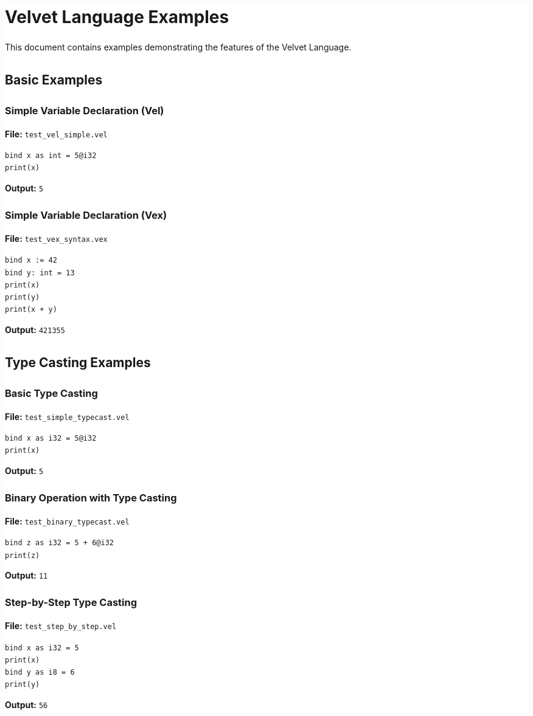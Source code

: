 # Velvet Language Examples

This document contains examples demonstrating the features of the Velvet Language.

## Basic Examples

### Simple Variable Declaration (Vel)
**File:** `test_vel_simple.vel`
```vel
bind x as int = 5@i32
print(x)
```
**Output:** `5`

### Simple Variable Declaration (Vex)
**File:** `test_vex_syntax.vex`
```vex
bind x := 42
bind y: int = 13
print(x)
print(y)
print(x + y)
```
**Output:** `421355`

## Type Casting Examples

### Basic Type Casting
**File:** `test_simple_typecast.vel`
```vel
bind x as i32 = 5@i32
print(x)
```
**Output:** `5`

### Binary Operation with Type Casting
**File:** `test_binary_typecast.vel`
```vel
bind z as i32 = 5 + 6@i32
print(z)
```
**Output:** `11`

### Step-by-Step Type Casting
**File:** `test_step_by_step.vel`
```vel
bind x as i32 = 5
print(x)
bind y as i8 = 6
print(y)
```
**Output:** `56`
